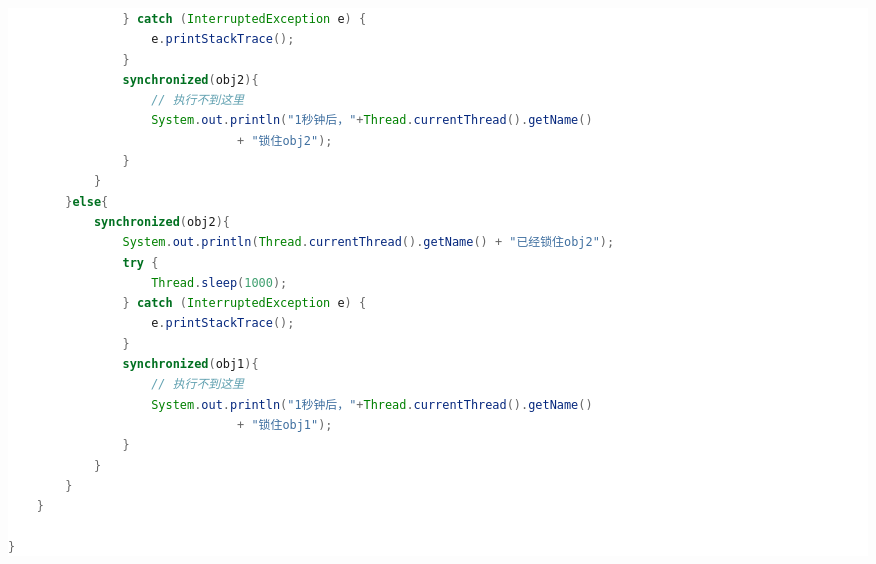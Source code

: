    ```java
                   } catch (InterruptedException e) {  
                       e.printStackTrace();  
                   }  
                   synchronized(obj2){
                       // 执行不到这里
                       System.out.println("1秒钟后，"+Thread.currentThread().getName()
                                   + "锁住obj2");
                   }
               }
           }else{
               synchronized(obj2){
                   System.out.println(Thread.currentThread().getName() + "已经锁住obj2");
                   try {  
                       Thread.sleep(1000);  
                   } catch (InterruptedException e) {  
                       e.printStackTrace();  
                   }  
                   synchronized(obj1){
                       // 执行不到这里
                       System.out.println("1秒钟后，"+Thread.currentThread().getName()
                                   + "锁住obj1");
                   }
               }
           }
       }
   
   }
   ```


















